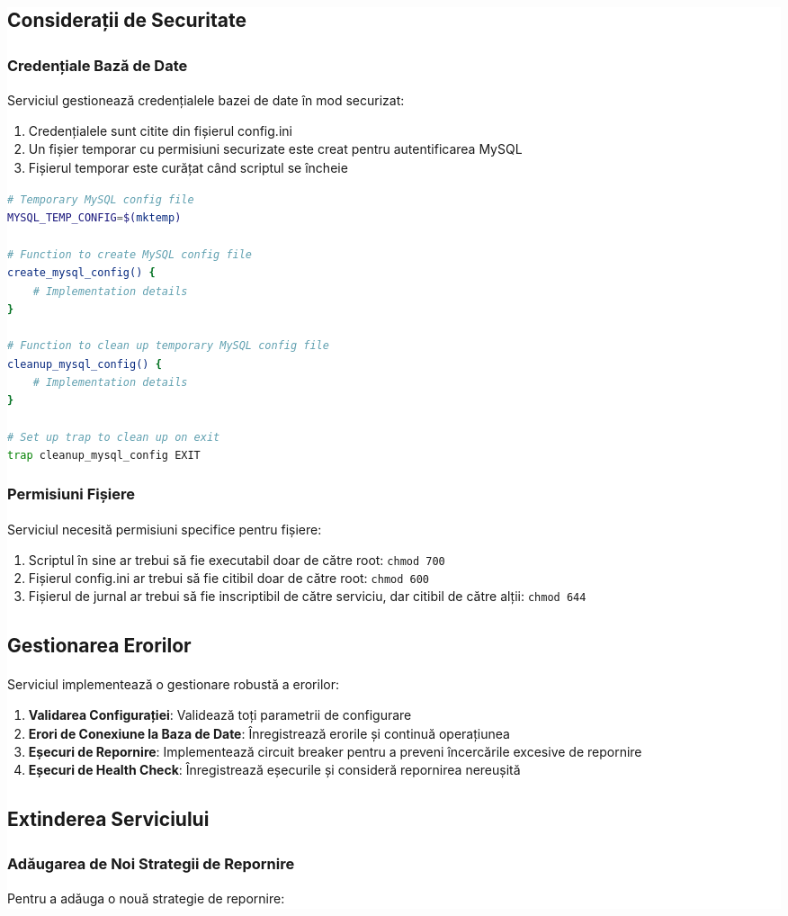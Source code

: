 ## Considerații de Securitate

### Credențiale Bază de Date

Serviciul gestionează credențialele bazei de date în mod securizat:

1. Credențialele sunt citite din fișierul config.ini
2. Un fișier temporar cu permisiuni securizate este creat pentru autentificarea MySQL
3. Fișierul temporar este curățat când scriptul se încheie

```bash
# Temporary MySQL config file
MYSQL_TEMP_CONFIG=$(mktemp)

# Function to create MySQL config file
create_mysql_config() {
    # Implementation details
}

# Function to clean up temporary MySQL config file
cleanup_mysql_config() {
    # Implementation details
}

# Set up trap to clean up on exit
trap cleanup_mysql_config EXIT
```

### Permisiuni Fișiere

Serviciul necesită permisiuni specifice pentru fișiere:

1. Scriptul în sine ar trebui să fie executabil doar de către root: `chmod 700`
2. Fișierul config.ini ar trebui să fie citibil doar de către root: `chmod 600`
3. Fișierul de jurnal ar trebui să fie inscriptibil de către serviciu, dar citibil de către alții: `chmod 644`

## Gestionarea Erorilor

Serviciul implementează o gestionare robustă a erorilor:

1. **Validarea Configurației**: Validează toți parametrii de configurare
2. **Erori de Conexiune la Baza de Date**: Înregistrează erorile și continuă operațiunea
3. **Eșecuri de Repornire**: Implementează circuit breaker pentru a preveni încercările excesive de repornire
4. **Eșecuri de Health Check**: Înregistrează eșecurile și consideră repornirea nereușită

## Extinderea Serviciului

### Adăugarea de Noi Strategii de Repornire

Pentru a adăuga o nouă strategie de repornire:
